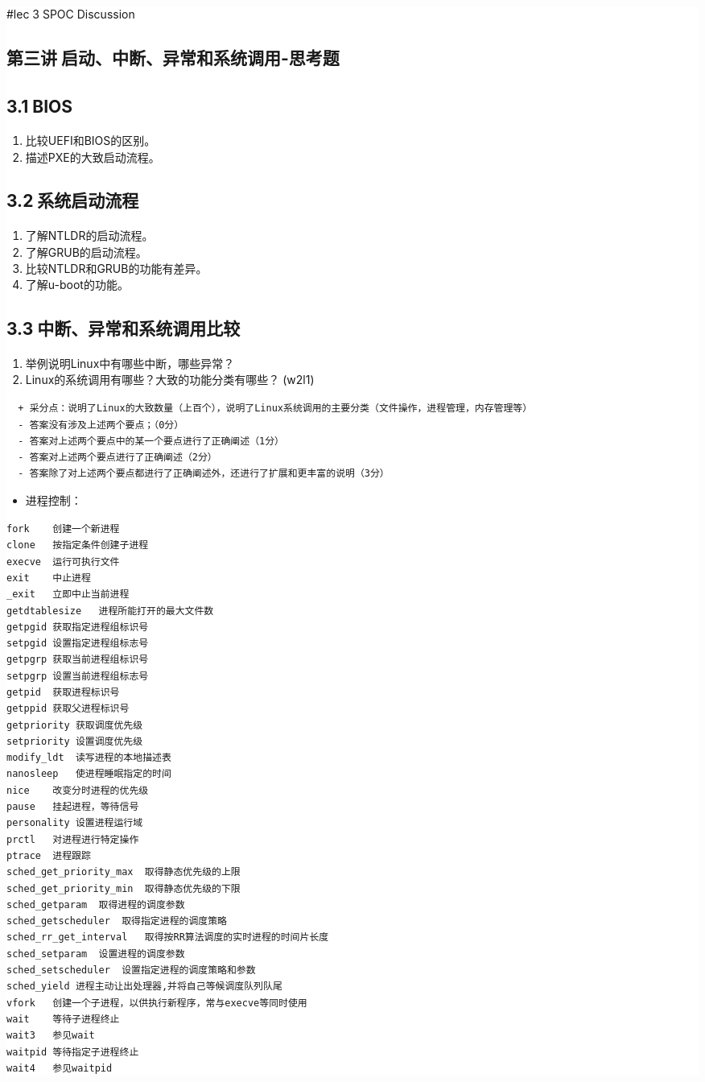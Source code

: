 #lec 3 SPOC Discussion

## 第三讲 启动、中断、异常和系统调用-思考题

## 3.1 BIOS
 1. 比较UEFI和BIOS的区别。
 1. 描述PXE的大致启动流程。

## 3.2 系统启动流程
 1. 了解NTLDR的启动流程。
 1. 了解GRUB的启动流程。
 1. 比较NTLDR和GRUB的功能有差异。
 1. 了解u-boot的功能。

## 3.3 中断、异常和系统调用比较
 1. 举例说明Linux中有哪些中断，哪些异常？
 1. Linux的系统调用有哪些？大致的功能分类有哪些？  (w2l1)

```
  + 采分点：说明了Linux的大致数量（上百个），说明了Linux系统调用的主要分类（文件操作，进程管理，内存管理等）
  - 答案没有涉及上述两个要点；（0分）
  - 答案对上述两个要点中的某一个要点进行了正确阐述（1分）
  - 答案对上述两个要点进行了正确阐述（2分）
  - 答案除了对上述两个要点都进行了正确阐述外，还进行了扩展和更丰富的说明（3分）
 ```

* 进程控制：
```
fork    创建一个新进程
clone   按指定条件创建子进程
execve  运行可执行文件
exit    中止进程
_exit   立即中止当前进程
getdtablesize   进程所能打开的最大文件数
getpgid 获取指定进程组标识号
setpgid 设置指定进程组标志号
getpgrp 获取当前进程组标识号
setpgrp 设置当前进程组标志号
getpid  获取进程标识号
getppid 获取父进程标识号
getpriority 获取调度优先级
setpriority 设置调度优先级
modify_ldt  读写进程的本地描述表
nanosleep   使进程睡眠指定的时间
nice    改变分时进程的优先级
pause   挂起进程，等待信号
personality 设置进程运行域
prctl   对进程进行特定操作
ptrace  进程跟踪
sched_get_priority_max  取得静态优先级的上限
sched_get_priority_min  取得静态优先级的下限
sched_getparam  取得进程的调度参数
sched_getscheduler  取得指定进程的调度策略
sched_rr_get_interval   取得按RR算法调度的实时进程的时间片长度
sched_setparam  设置进程的调度参数
sched_setscheduler  设置指定进程的调度策略和参数
sched_yield 进程主动让出处理器,并将自己等候调度队列队尾
vfork   创建一个子进程，以供执行新程序，常与execve等同时使用
wait    等待子进程终止
wait3   参见wait
waitpid 等待指定子进程终止
wait4   参见waitpid
```